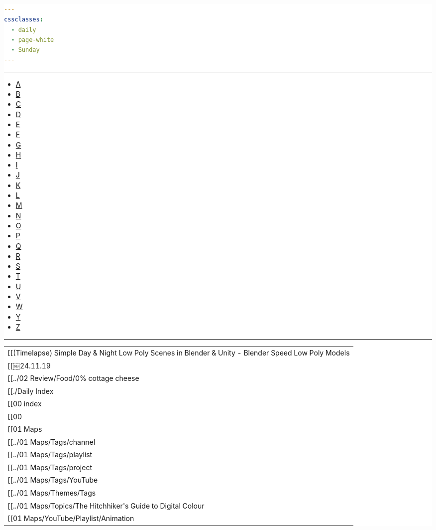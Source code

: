 ```yaml
---
cssclasses:
  - daily
  - page-white
  - Sunday
---
```


---
- [A](Alphabetical%2520Note%2520Index.md##A)
- [B](Alphabetical%2520Note%2520Index.md##B)
- [C](Alphabetical%2520Note%2520Index.md##C)
- [D](Alphabetical%2520Note%2520Index.md##D)
- [E](Alphabetical%2520Note%2520Index.md##E)
- [F](Alphabetical%2520Note%2520Index.md##F)
- [G](Alphabetical%2520Note%2520Index.md##G)
- [H](Alphabetical%2520Note%2520Index.md##H)
- [I](Alphabetical%2520Note%2520Index.md##I)
- [J](Alphabetical%2520Note%2520Index.md##J)
- [K](Alphabetical%2520Note%2520Index.md##K)
- [L](Alphabetical%2520Note%2520Index.md##L)
- [M](Alphabetical%2520Note%2520Index.md##M)
- [N](Alphabetical%2520Note%2520Index.md##N)
- [O](Alphabetical%2520Note%2520Index.md##O)
- [P](Alphabetical%2520Note%2520Index.md##P)
- [Q](Alphabetical%2520Note%2520Index.md##Q)
- [R](Alphabetical%2520Note%2520Index.md##R)
- [S](Alphabetical%2520Note%2520Index.md##S)
- [T](Alphabetical%2520Note%2520Index.md##T)
- [U](Alphabetical%2520Note%2520Index.md##U)
- [V](Alphabetical%2520Note%2520Index.md##V)
- [W](Alphabetical%2520Note%2520Index.md##W)
- [Y](Alphabetical%2520Note%2520Index.md##Y)
- [Z](Alphabetical%2520Note%2520Index.md##Z)
---


|   |
|---|
|[[(Timelapse) Simple Day & Night Low Poly Scenes in Blender & Unity - Blender Speed Low Poly Models|(Timelapse) Simple Day & Night Low Poly Scenes in Blender & Unity - Blender Speed Low Poly Models]]|
|[[￼24.11.19|￼24.11.19]]|
|[[../02 Review/Food/0% cottage cheese|0% cottage cheese]]|
|[[./Daily Index|Daily Index]]|
|[[00 index|00 index]]|
|[[00|00]]|
|[[01 Maps|01 Maps]]|
|[[../01 Maps/Tags/channel|channel]]|
|[[../01 Maps/Tags/playlist|playlist]]|
|[[../01 Maps/Tags/project|project]]|
|[[../01 Maps/Tags/YouTube|YouTube]]|
|[[../01 Maps/Themes/Tags|Tags]]|
|[[../01 Maps/Topics/The Hitchhiker's Guide to Digital Colour|The Hitchhiker's Guide to Digital Colour]]|
|[[01 Maps/YouTube/Playlist/Animation|01 Maps/YouTube/Playlist/Animation]]|